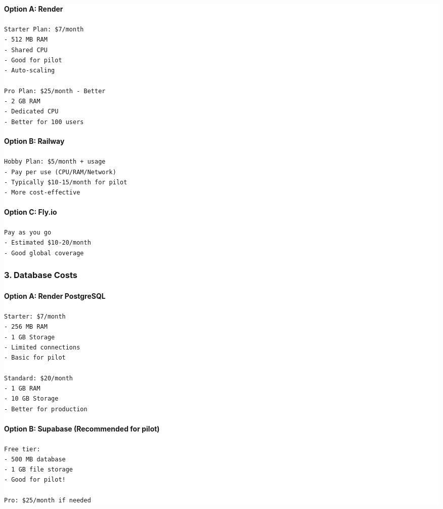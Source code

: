#### Option A: Render
```
Starter Plan: $7/month
- 512 MB RAM
- Shared CPU
- Good for pilot
- Auto-scaling

Pro Plan: $25/month - Better
- 2 GB RAM
- Dedicated CPU
- Better for 100 users
```

#### Option B: Railway
```
Hobby Plan: $5/month + usage
- Pay per use (CPU/RAM/Network)
- Typically $10-15/month for pilot
- More cost-effective
```

#### Option C: Fly.io
```
Pay as you go
- Estimated $10-20/month
- Good global coverage
```

### 3. Database Costs

#### Option A: Render PostgreSQL
```
Starter: $7/month
- 256 MB RAM
- 1 GB Storage
- Limited connections
- Basic for pilot

Standard: $20/month
- 1 GB RAM
- 10 GB Storage
- Better for production
```

#### Option B: Supabase (Recommended for pilot)
```
Free tier:
- 500 MB database
- 1 GB file storage
- Good for pilot!

Pro: $25/month if needed
```
